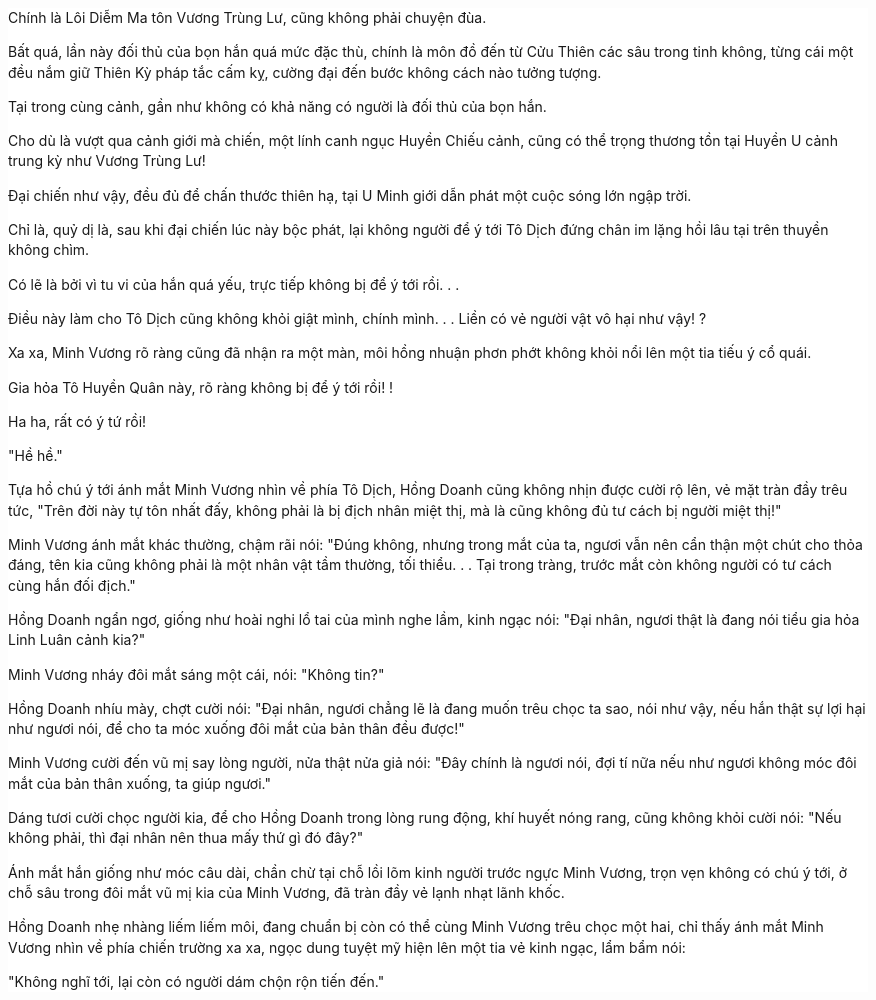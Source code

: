 Chính là Lôi Diễm Ma tôn Vương Trùng Lư, cũng không phải chuyện đùa.

Bất quá, lần này đối thủ của bọn hắn quá mức đặc thù, chính là môn đồ đến từ Cửu Thiên các sâu trong tinh không, từng cái một đều nắm giữ Thiên Kỳ pháp tắc cấm kỵ, cường đại đến bước không cách nào tưởng tượng.

Tại trong cùng cảnh, gần như không có khả năng có người là đối thủ của bọn hắn.

Cho dù là vượt qua cảnh giới mà chiến, một lính canh ngục Huyền Chiếu cảnh, cũng có thể trọng thương tồn tại Huyền U cảnh trung kỳ như Vương Trùng Lư!

Đại chiến như vậy, đều đủ để chấn thước thiên hạ, tại U Minh giới dẫn phát một cuộc sóng lớn ngập trời.

Chỉ là, quỷ dị là, sau khi đại chiến lúc này bộc phát, lại không người để ý tới Tô Dịch đứng chân im lặng hồi lâu tại trên thuyền không chìm.

Có lẽ là bởi vì tu vi của hắn quá yếu, trực tiếp không bị để ý tới rồi. . .

Điều này làm cho Tô Dịch cũng không khỏi giật mình, chính mình. . . Liền có vẻ người vật vô hại như vậy! ?

Xa xa, Minh Vương rõ ràng cũng đã nhận ra một màn, môi hồng nhuận phơn phớt không khỏi nổi lên một tia tiếu ý cổ quái.

Gia hỏa Tô Huyền Quân này, rõ ràng không bị để ý tới rồi! !

Ha ha, rất có ý tứ rồi!

"Hề hề."

Tựa hồ chú ý tới ánh mắt Minh Vương nhìn về phía Tô Dịch, Hồng Doanh cũng không nhịn được cười rộ lên, vẻ mặt tràn đầy trêu tức, "Trên đời này tự tôn nhất đấy, không phải là bị địch nhân miệt thị, mà là cũng không đủ tư cách bị người miệt thị!"

Minh Vương ánh mắt khác thường, chậm rãi nói: "Đúng không, nhưng trong mắt của ta, ngươi vẫn nên cẩn thận một chút cho thỏa đáng, tên kia cũng không phải là một nhân vật tầm thường, tối thiểu. . . Tại trong tràng, trước mắt còn không người có tư cách cùng hắn đối địch."

Hồng Doanh ngẩn ngơ, giống như hoài nghi lổ tai của mình nghe lầm, kinh ngạc nói: "Đại nhân, ngươi thật là đang nói tiểu gia hỏa Linh Luân cảnh kia?"

Minh Vương nháy đôi mắt sáng một cái, nói: "Không tin?"

Hồng Doanh nhíu mày, chợt cười nói: "Đại nhân, ngươi chẳng lẽ là đang muốn trêu chọc ta sao, nói như vậy, nếu hắn thật sự lợi hại như ngươi nói, để cho ta móc xuống đôi mắt của bản thân đều được!"

Minh Vương cười đến vũ mị say lòng người, nửa thật nửa giả nói: "Đây chính là ngươi nói, đợi tí nữa nếu như ngươi không móc đôi mắt của bản thân xuống, ta giúp ngươi."

Dáng tươi cười chọc người kia, để cho Hồng Doanh trong lòng rung động, khí huyết nóng rang, cũng không khỏi cười nói: "Nếu không phải, thì đại nhân nên thua mấy thứ gì đó đây?"

Ánh mắt hắn giống như móc câu dài, chần chừ tại chỗ lồi lõm kinh người trước ngực Minh Vương, trọn vẹn không có chú ý tới, ở chỗ sâu trong đôi mắt vũ mị kia của Minh Vương, đã tràn đầy vẻ lạnh nhạt lãnh khốc.

Hồng Doanh nhẹ nhàng liếm liếm môi, đang chuẩn bị còn có thể cùng Minh Vương trêu chọc một hai, chỉ thấy ánh mắt Minh Vương nhìn về phía chiến trường xa xa, ngọc dung tuyệt mỹ hiện lên một tia vẻ kinh ngạc, lẩm bẩm nói:

"Không nghĩ tới, lại còn có người dám chộn rộn tiến đến."




